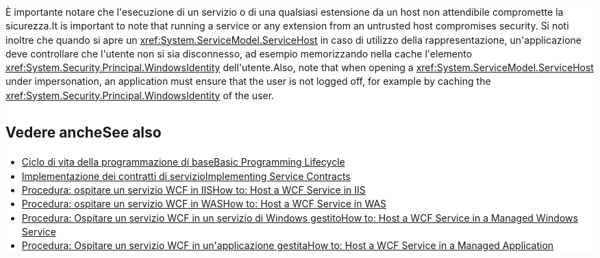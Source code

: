  <span data-ttu-id="6f1b9-224">È importante notare che l'esecuzione di un servizio o di una qualsiasi estensione da un host non attendibile compromette la sicurezza.</span><span class="sxs-lookup"><span data-stu-id="6f1b9-224">It is important to note that running a service or any extension from an untrusted host compromises security.</span></span> <span data-ttu-id="6f1b9-225">Si noti inoltre che quando si apre un <xref:System.ServiceModel.ServiceHost> in caso di utilizzo della rappresentazione, un'applicazione deve controllare che l'utente non si sia disconnesso, ad esempio memorizzando nella cache l'elemento <xref:System.Security.Principal.WindowsIdentity> dell'utente.</span><span class="sxs-lookup"><span data-stu-id="6f1b9-225">Also, note that when opening a <xref:System.ServiceModel.ServiceHost> under impersonation, an application must ensure that the user is not logged off, for example by caching the <xref:System.Security.Principal.WindowsIdentity> of the user.</span></span>

## <a name="see-also"></a><span data-ttu-id="6f1b9-226">Vedere anche</span><span class="sxs-lookup"><span data-stu-id="6f1b9-226">See also</span></span>

- [<span data-ttu-id="6f1b9-227">Ciclo di vita della programmazione di base</span><span class="sxs-lookup"><span data-stu-id="6f1b9-227">Basic Programming Lifecycle</span></span>](basic-programming-lifecycle.md)
- [<span data-ttu-id="6f1b9-228">Implementazione dei contratti di servizio</span><span class="sxs-lookup"><span data-stu-id="6f1b9-228">Implementing Service Contracts</span></span>](implementing-service-contracts.md)
- [<span data-ttu-id="6f1b9-229">Procedura: ospitare un servizio WCF in IIS</span><span class="sxs-lookup"><span data-stu-id="6f1b9-229">How to: Host a WCF Service in IIS</span></span>](./feature-details/how-to-host-a-wcf-service-in-iis.md)
- [<span data-ttu-id="6f1b9-230">Procedura: ospitare un servizio WCF in WAS</span><span class="sxs-lookup"><span data-stu-id="6f1b9-230">How to: Host a WCF Service in WAS</span></span>](./feature-details/how-to-host-a-wcf-service-in-was.md)
- [<span data-ttu-id="6f1b9-231">Procedura: Ospitare un servizio WCF in un servizio di Windows gestito</span><span class="sxs-lookup"><span data-stu-id="6f1b9-231">How to: Host a WCF Service in a Managed Windows Service</span></span>](./feature-details/how-to-host-a-wcf-service-in-a-managed-windows-service.md)
- [<span data-ttu-id="6f1b9-232">Procedura: Ospitare un servizio WCF in un'applicazione gestita</span><span class="sxs-lookup"><span data-stu-id="6f1b9-232">How to: Host a WCF Service in a Managed Application</span></span>](how-to-host-a-wcf-service-in-a-managed-application.md)
